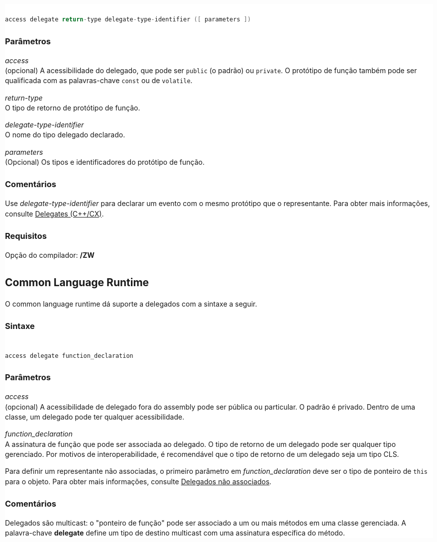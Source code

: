 ```cpp  
  
access delegate return-type delegate-type-identifier ([ parameters ])  
```  
  
### Parâmetros  
 *access*  
 \(opcional\) A acessibilidade do delegado, que pode ser `public` \(o padrão\) ou `private`.  O protótipo de função também pode ser qualificada com as palavras\-chave `const` ou de `volatile`.  
  
 *return\-type*  
 O tipo de retorno de protótipo de função.  
  
 *delegate\-type\-identifier*  
 O nome do tipo delegado declarado.  
  
 *parameters*  
 \(Opcional\) Os tipos e identificadores do protótipo de função.  
  
### Comentários  
 Use *delegate\-type\-identifier* para declarar um evento com o mesmo protótipo que o representante.  Para obter mais informações, consulte [Delegates \(C\+\+\/CX\)](../Topic/Delegates%20\(C++-CX\).md).  
  
### Requisitos  
 Opção do compilador: **\/ZW**  
  
## Common Language Runtime  
 O common language runtime dá suporte a delegados com a sintaxe a seguir.  
  
### Sintaxe  
  
```cpp  
  
access delegate function_declaration  
```  
  
### Parâmetros  
 *access*  
 \(opcional\) A acessibilidade de delegado fora do assembly pode ser pública ou particular.  O padrão é privado.  Dentro de uma classe, um delegado pode ter qualquer acessibilidade.  
  
 *function\_declaration*  
 A assinatura de função que pode ser associada ao delegado.  O tipo de retorno de um delegado pode ser qualquer tipo gerenciado.  Por motivos de interoperabilidade, é recomendável que o tipo de retorno de um delegado seja um tipo CLS.  
  
 Para definir um representante não associadas, o primeiro parâmetro em *function\_declaration* deve ser o tipo de ponteiro de `this` para o objeto.  Para obter mais informações, consulte [Delegados não associados](../Topic/Unbound%20Delegates.md).  
  
### Comentários  
 Delegados são multicast: o "ponteiro de função" pode ser associado a um ou mais métodos em uma classe gerenciada.  A palavra\-chave **delegate** define um tipo de destino multicast com uma assinatura específica do método.  
  